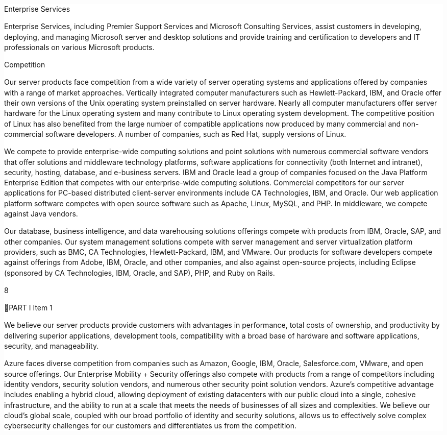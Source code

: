 Enterprise Services

Enterprise  Services,  including  Premier  Support  Services  and  Microsoft  Consulting  Services,  assist  customers  in  developing,  deploying,  and
managing Microsoft server and desktop solutions and provide training and certification to developers and IT professionals on various Microsoft
products.

Competition

Our server products face competition from a wide variety of server operating systems and applications offered by companies with a range of
market  approaches.  Vertically  integrated  computer  manufacturers  such  as  Hewlett-Packard,  IBM,  and  Oracle  offer  their  own  versions  of  the
Unix  operating  system  preinstalled  on  server  hardware.  Nearly  all  computer  manufacturers  offer  server  hardware  for  the  Linux  operating
system  and  many  contribute  to  Linux  operating  system  development.  The  competitive  position  of  Linux  has  also  benefited  from  the  large
number  of  compatible  applications  now  produced  by  many  commercial  and  non-commercial  software  developers.  A  number  of  companies,
such as Red Hat, supply versions of Linux.

We  compete  to  provide  enterprise-wide  computing  solutions  and  point  solutions  with  numerous  commercial  software  vendors  that  offer
solutions and middleware technology platforms, software applications for connectivity (both Internet and intranet), security, hosting, database,
and e-business servers. IBM and Oracle lead a group of companies focused on the Java Platform Enterprise Edition that competes with our
enterprise-wide computing solutions. Commercial competitors for our server applications for PC-based distributed client-server environments
include CA Technologies, IBM, and Oracle. Our web application platform software competes with open source software such as Apache, Linux,
MySQL, and PHP. In middleware, we compete against Java vendors.

Our  database,  business  intelligence,  and  data  warehousing  solutions  offerings  compete  with  products  from  IBM,  Oracle,  SAP,  and  other
companies. Our system management solutions compete with server management and server virtualization platform providers, such as BMC,
CA  Technologies,  Hewlett-Packard,  IBM,  and  VMware.  Our  products  for  software  developers  compete  against  offerings  from  Adobe,  IBM,
Oracle,  and  other  companies,  and  also  against  open-source  projects,  including  Eclipse  (sponsored  by  CA  Technologies,  IBM,  Oracle,  and
SAP), PHP, and Ruby on Rails.

8

PART I
Item 1

We  believe  our  server  products  provide  customers  with  advantages  in  performance,  total  costs  of  ownership,  and  productivity  by  delivering
superior applications, development tools, compatibility with a broad base of hardware and software applications, security, and manageability.

Azure faces diverse competition from companies such as Amazon, Google, IBM, Oracle, Salesforce.com, VMware, and open source offerings.
Our Enterprise Mobility + Security offerings also compete with products from a range of competitors including identity vendors, security solution
vendors,  and  numerous  other  security  point  solution  vendors.  Azure’s  competitive  advantage  includes  enabling  a  hybrid  cloud,  allowing
deployment of existing datacenters with our public cloud into a single, cohesive infrastructure, and the ability to run at a scale that meets the
needs of businesses of all sizes and complexities. We believe our cloud’s global scale, coupled with our broad portfolio of identity and security
solutions, allows us to effectively solve complex cybersecurity challenges for our customers and differentiates us from the competition.
